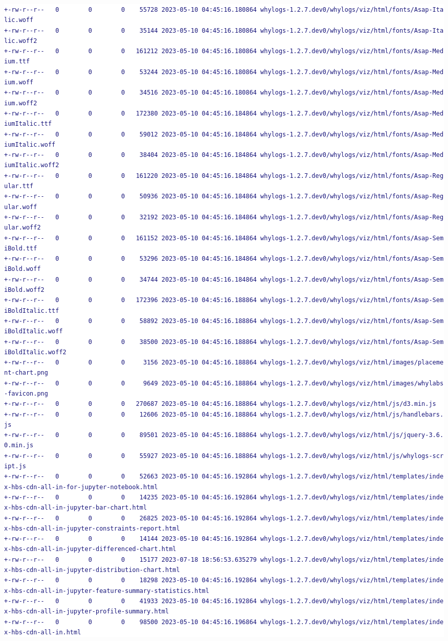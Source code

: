 ```diff
+-rw-r--r--   0        0        0    55728 2023-05-10 04:45:16.180864 whylogs-1.2.7.dev0/whylogs/viz/html/fonts/Asap-Italic.woff
+-rw-r--r--   0        0        0    35144 2023-05-10 04:45:16.180864 whylogs-1.2.7.dev0/whylogs/viz/html/fonts/Asap-Italic.woff2
+-rw-r--r--   0        0        0   161212 2023-05-10 04:45:16.180864 whylogs-1.2.7.dev0/whylogs/viz/html/fonts/Asap-Medium.ttf
+-rw-r--r--   0        0        0    53244 2023-05-10 04:45:16.180864 whylogs-1.2.7.dev0/whylogs/viz/html/fonts/Asap-Medium.woff
+-rw-r--r--   0        0        0    34516 2023-05-10 04:45:16.180864 whylogs-1.2.7.dev0/whylogs/viz/html/fonts/Asap-Medium.woff2
+-rw-r--r--   0        0        0   172380 2023-05-10 04:45:16.184864 whylogs-1.2.7.dev0/whylogs/viz/html/fonts/Asap-MediumItalic.ttf
+-rw-r--r--   0        0        0    59012 2023-05-10 04:45:16.184864 whylogs-1.2.7.dev0/whylogs/viz/html/fonts/Asap-MediumItalic.woff
+-rw-r--r--   0        0        0    38404 2023-05-10 04:45:16.184864 whylogs-1.2.7.dev0/whylogs/viz/html/fonts/Asap-MediumItalic.woff2
+-rw-r--r--   0        0        0   161220 2023-05-10 04:45:16.184864 whylogs-1.2.7.dev0/whylogs/viz/html/fonts/Asap-Regular.ttf
+-rw-r--r--   0        0        0    50936 2023-05-10 04:45:16.184864 whylogs-1.2.7.dev0/whylogs/viz/html/fonts/Asap-Regular.woff
+-rw-r--r--   0        0        0    32192 2023-05-10 04:45:16.184864 whylogs-1.2.7.dev0/whylogs/viz/html/fonts/Asap-Regular.woff2
+-rw-r--r--   0        0        0   161152 2023-05-10 04:45:16.184864 whylogs-1.2.7.dev0/whylogs/viz/html/fonts/Asap-SemiBold.ttf
+-rw-r--r--   0        0        0    53296 2023-05-10 04:45:16.184864 whylogs-1.2.7.dev0/whylogs/viz/html/fonts/Asap-SemiBold.woff
+-rw-r--r--   0        0        0    34744 2023-05-10 04:45:16.184864 whylogs-1.2.7.dev0/whylogs/viz/html/fonts/Asap-SemiBold.woff2
+-rw-r--r--   0        0        0   172396 2023-05-10 04:45:16.188864 whylogs-1.2.7.dev0/whylogs/viz/html/fonts/Asap-SemiBoldItalic.ttf
+-rw-r--r--   0        0        0    58892 2023-05-10 04:45:16.188864 whylogs-1.2.7.dev0/whylogs/viz/html/fonts/Asap-SemiBoldItalic.woff
+-rw-r--r--   0        0        0    38500 2023-05-10 04:45:16.188864 whylogs-1.2.7.dev0/whylogs/viz/html/fonts/Asap-SemiBoldItalic.woff2
+-rw-r--r--   0        0        0     3156 2023-05-10 04:45:16.188864 whylogs-1.2.7.dev0/whylogs/viz/html/images/placement-chart.png
+-rw-r--r--   0        0        0     9649 2023-05-10 04:45:16.188864 whylogs-1.2.7.dev0/whylogs/viz/html/images/whylabs-favicon.png
+-rw-r--r--   0        0        0   270687 2023-05-10 04:45:16.188864 whylogs-1.2.7.dev0/whylogs/viz/html/js/d3.min.js
+-rw-r--r--   0        0        0    12606 2023-05-10 04:45:16.188864 whylogs-1.2.7.dev0/whylogs/viz/html/js/handlebars.js
+-rw-r--r--   0        0        0    89501 2023-05-10 04:45:16.188864 whylogs-1.2.7.dev0/whylogs/viz/html/js/jquery-3.6.0.min.js
+-rw-r--r--   0        0        0    55927 2023-05-10 04:45:16.188864 whylogs-1.2.7.dev0/whylogs/viz/html/js/whylogs-script.js
+-rw-r--r--   0        0        0    52663 2023-05-10 04:45:16.192864 whylogs-1.2.7.dev0/whylogs/viz/html/templates/index-hbs-cdn-all-in-for-jupyter-notebook.html
+-rw-r--r--   0        0        0    14235 2023-05-10 04:45:16.192864 whylogs-1.2.7.dev0/whylogs/viz/html/templates/index-hbs-cdn-all-in-jupyter-bar-chart.html
+-rw-r--r--   0        0        0    26825 2023-05-10 04:45:16.192864 whylogs-1.2.7.dev0/whylogs/viz/html/templates/index-hbs-cdn-all-in-jupyter-constraints-report.html
+-rw-r--r--   0        0        0    14144 2023-05-10 04:45:16.192864 whylogs-1.2.7.dev0/whylogs/viz/html/templates/index-hbs-cdn-all-in-jupyter-differenced-chart.html
+-rw-r--r--   0        0        0    15177 2023-07-18 18:56:53.635279 whylogs-1.2.7.dev0/whylogs/viz/html/templates/index-hbs-cdn-all-in-jupyter-distribution-chart.html
+-rw-r--r--   0        0        0    18298 2023-05-10 04:45:16.192864 whylogs-1.2.7.dev0/whylogs/viz/html/templates/index-hbs-cdn-all-in-jupyter-feature-summary-statistics.html
+-rw-r--r--   0        0        0    41933 2023-05-10 04:45:16.192864 whylogs-1.2.7.dev0/whylogs/viz/html/templates/index-hbs-cdn-all-in-jupyter-profile-summary.html
+-rw-r--r--   0        0        0    98500 2023-05-10 04:45:16.196864 whylogs-1.2.7.dev0/whylogs/viz/html/templates/index-hbs-cdn-all-in.html
```